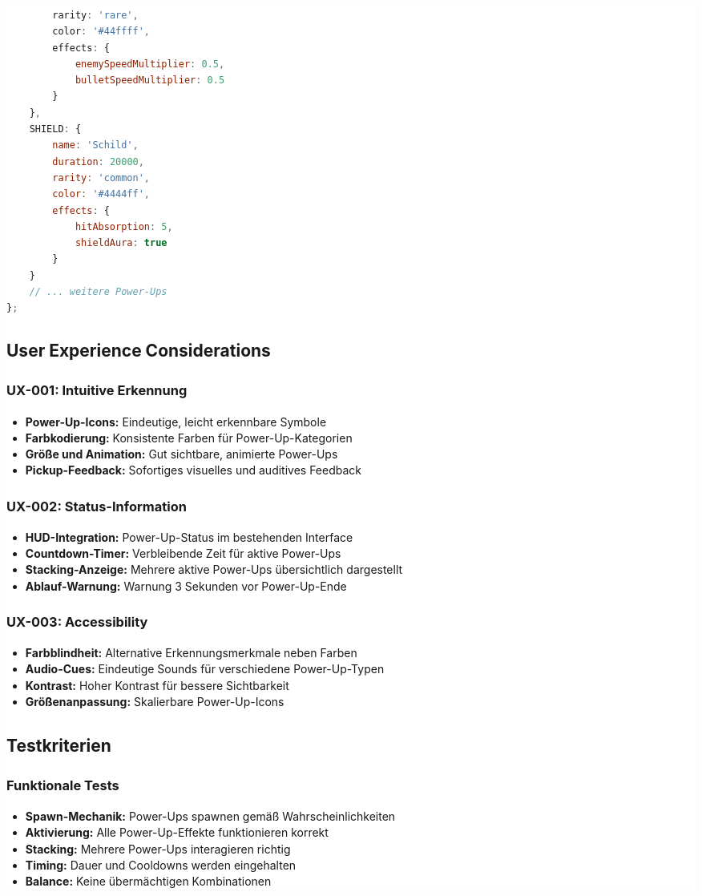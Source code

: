 ```javascript
        rarity: 'rare',
        color: '#44ffff',
        effects: {
            enemySpeedMultiplier: 0.5,
            bulletSpeedMultiplier: 0.5
        }
    },
    SHIELD: {
        name: 'Schild',
        duration: 20000,
        rarity: 'common',
        color: '#4444ff',
        effects: {
            hitAbsorption: 5,
            shieldAura: true
        }
    }
    // ... weitere Power-Ups
};
```

## User Experience Considerations

### UX-001: Intuitive Erkennung
- **Power-Up-Icons:** Eindeutige, leicht erkennbare Symbole
- **Farbkodierung:** Konsistente Farben für Power-Up-Kategorien
- **Größe und Animation:** Gut sichtbare, animierte Power-Ups
- **Pickup-Feedback:** Sofortiges visuelles und auditives Feedback

### UX-002: Status-Information
- **HUD-Integration:** Power-Up-Status im bestehenden Interface
- **Countdown-Timer:** Verbleibende Zeit für aktive Power-Ups
- **Stacking-Anzeige:** Mehrere aktive Power-Ups übersichtlich dargestellt
- **Ablauf-Warnung:** Warnung 3 Sekunden vor Power-Up-Ende

### UX-003: Accessibility
- **Farbblindheit:** Alternative Erkennungsmerkmale neben Farben
- **Audio-Cues:** Eindeutige Sounds für verschiedene Power-Up-Typen
- **Kontrast:** Hoher Kontrast für bessere Sichtbarkeit
- **Größenanpassung:** Skalierbare Power-Up-Icons

## Testkriterien

### Funktionale Tests
- **Spawn-Mechanik:** Power-Ups spawnen gemäß Wahrscheinlichkeiten
- **Aktivierung:** Alle Power-Up-Effekte funktionieren korrekt
- **Stacking:** Mehrere Power-Ups interagieren richtig
- **Timing:** Dauer und Cooldowns werden eingehalten
- **Balance:** Keine übermächtigen Kombinationen

